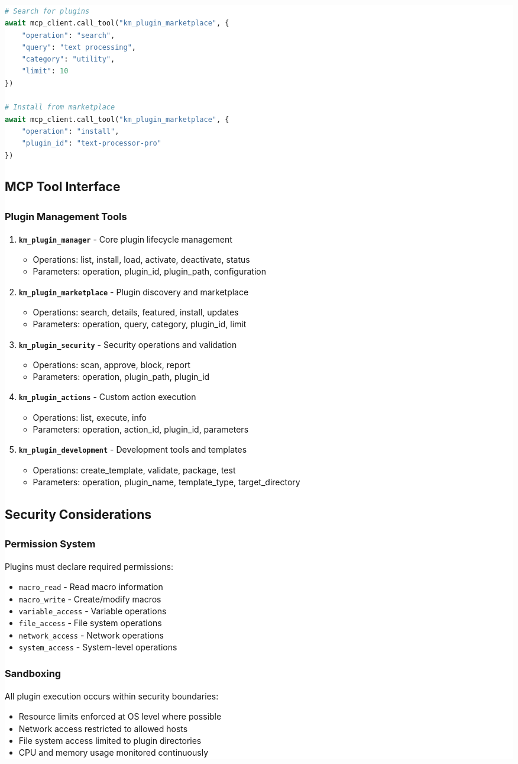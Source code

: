 ```python
# Search for plugins
await mcp_client.call_tool("km_plugin_marketplace", {
    "operation": "search",
    "query": "text processing",
    "category": "utility",
    "limit": 10
})

# Install from marketplace
await mcp_client.call_tool("km_plugin_marketplace", {
    "operation": "install",
    "plugin_id": "text-processor-pro"
})
```

## MCP Tool Interface

### Plugin Management Tools

1. **`km_plugin_manager`** - Core plugin lifecycle management
   - Operations: list, install, load, activate, deactivate, status
   - Parameters: operation, plugin_id, plugin_path, configuration

2. **`km_plugin_marketplace`** - Plugin discovery and marketplace
   - Operations: search, details, featured, install, updates  
   - Parameters: operation, query, category, plugin_id, limit

3. **`km_plugin_security`** - Security operations and validation
   - Operations: scan, approve, block, report
   - Parameters: operation, plugin_path, plugin_id

4. **`km_plugin_actions`** - Custom action execution
   - Operations: list, execute, info
   - Parameters: operation, action_id, plugin_id, parameters

5. **`km_plugin_development`** - Development tools and templates
   - Operations: create_template, validate, package, test
   - Parameters: operation, plugin_name, template_type, target_directory

## Security Considerations

### Permission System
Plugins must declare required permissions:
- `macro_read` - Read macro information
- `macro_write` - Create/modify macros
- `variable_access` - Variable operations
- `file_access` - File system operations
- `network_access` - Network operations
- `system_access` - System-level operations

### Sandboxing
All plugin execution occurs within security boundaries:
- Resource limits enforced at OS level where possible
- Network access restricted to allowed hosts
- File system access limited to plugin directories
- CPU and memory usage monitored continuously
